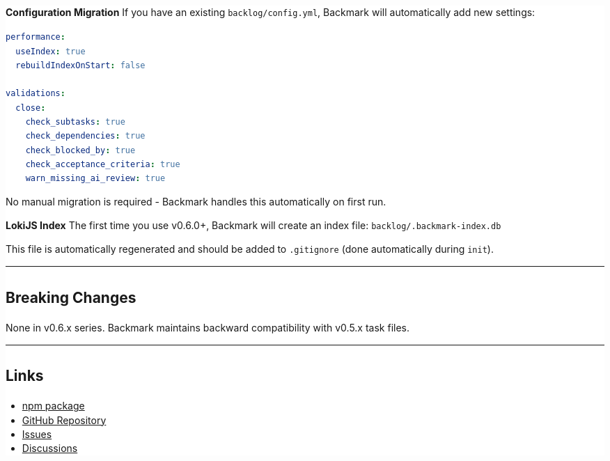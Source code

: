 **Configuration Migration**
If you have an existing `backlog/config.yml`, Backmark will automatically add new settings:

```yaml
performance:
  useIndex: true
  rebuildIndexOnStart: false

validations:
  close:
    check_subtasks: true
    check_dependencies: true
    check_blocked_by: true
    check_acceptance_criteria: true
    warn_missing_ai_review: true
```

No manual migration is required - Backmark handles this automatically on first run.

**LokiJS Index**
The first time you use v0.6.0+, Backmark will create an index file: `backlog/.backmark-index.db`

This file is automatically regenerated and should be added to `.gitignore` (done automatically during `init`).

---

## Breaking Changes

None in v0.6.x series. Backmark maintains backward compatibility with v0.5.x task files.

---

## Links

- [npm package](https://www.npmjs.com/package/@grazulex/backmark)
- [GitHub Repository](https://github.com/Grazulex/backmark)
- [Issues](https://github.com/Grazulex/backmark/issues)
- [Discussions](https://github.com/Grazulex/backmark/discussions)
